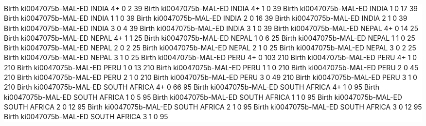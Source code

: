Birth       ki0047075b-MAL-ED          INDIA                          4+              0        2      39
Birth       ki0047075b-MAL-ED          INDIA                          4+              1        0      39
Birth       ki0047075b-MAL-ED          INDIA                          1               0       17      39
Birth       ki0047075b-MAL-ED          INDIA                          1               1        0      39
Birth       ki0047075b-MAL-ED          INDIA                          2               0       16      39
Birth       ki0047075b-MAL-ED          INDIA                          2               1        0      39
Birth       ki0047075b-MAL-ED          INDIA                          3               0        4      39
Birth       ki0047075b-MAL-ED          INDIA                          3               1        0      39
Birth       ki0047075b-MAL-ED          NEPAL                          4+              0       14      25
Birth       ki0047075b-MAL-ED          NEPAL                          4+              1        1      25
Birth       ki0047075b-MAL-ED          NEPAL                          1               0        6      25
Birth       ki0047075b-MAL-ED          NEPAL                          1               1        0      25
Birth       ki0047075b-MAL-ED          NEPAL                          2               0        2      25
Birth       ki0047075b-MAL-ED          NEPAL                          2               1        0      25
Birth       ki0047075b-MAL-ED          NEPAL                          3               0        2      25
Birth       ki0047075b-MAL-ED          NEPAL                          3               1        0      25
Birth       ki0047075b-MAL-ED          PERU                           4+              0      103     210
Birth       ki0047075b-MAL-ED          PERU                           4+              1        0     210
Birth       ki0047075b-MAL-ED          PERU                           1               0       13     210
Birth       ki0047075b-MAL-ED          PERU                           1               1        0     210
Birth       ki0047075b-MAL-ED          PERU                           2               0       45     210
Birth       ki0047075b-MAL-ED          PERU                           2               1        0     210
Birth       ki0047075b-MAL-ED          PERU                           3               0       49     210
Birth       ki0047075b-MAL-ED          PERU                           3               1        0     210
Birth       ki0047075b-MAL-ED          SOUTH AFRICA                   4+              0       66      95
Birth       ki0047075b-MAL-ED          SOUTH AFRICA                   4+              1        0      95
Birth       ki0047075b-MAL-ED          SOUTH AFRICA                   1               0        5      95
Birth       ki0047075b-MAL-ED          SOUTH AFRICA                   1               1        0      95
Birth       ki0047075b-MAL-ED          SOUTH AFRICA                   2               0       12      95
Birth       ki0047075b-MAL-ED          SOUTH AFRICA                   2               1        0      95
Birth       ki0047075b-MAL-ED          SOUTH AFRICA                   3               0       12      95
Birth       ki0047075b-MAL-ED          SOUTH AFRICA                   3               1        0      95
